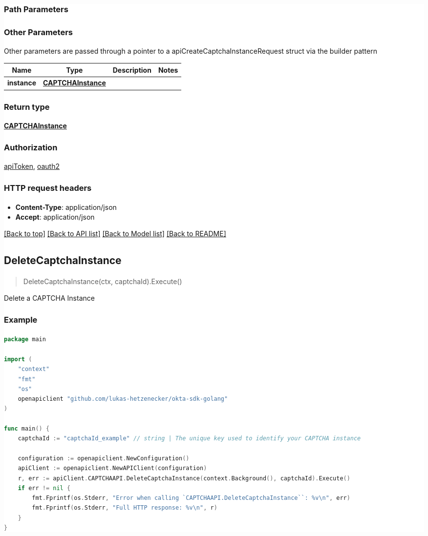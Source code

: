 ### Path Parameters



### Other Parameters

Other parameters are passed through a pointer to a apiCreateCaptchaInstanceRequest struct via the builder pattern


Name | Type | Description  | Notes
------------- | ------------- | ------------- | -------------
 **instance** | [**CAPTCHAInstance**](CAPTCHAInstance.md) |  | 

### Return type

[**CAPTCHAInstance**](CAPTCHAInstance.md)

### Authorization

[apiToken](../README.md#apiToken), [oauth2](../README.md#oauth2)

### HTTP request headers

- **Content-Type**: application/json
- **Accept**: application/json

[[Back to top]](#) [[Back to API list]](../README.md#documentation-for-api-endpoints)
[[Back to Model list]](../README.md#documentation-for-models)
[[Back to README]](../README.md)


## DeleteCaptchaInstance

> DeleteCaptchaInstance(ctx, captchaId).Execute()

Delete a CAPTCHA Instance



### Example

```go
package main

import (
    "context"
    "fmt"
    "os"
    openapiclient "github.com/lukas-hetzenecker/okta-sdk-golang"
)

func main() {
    captchaId := "captchaId_example" // string | The unique key used to identify your CAPTCHA instance

    configuration := openapiclient.NewConfiguration()
    apiClient := openapiclient.NewAPIClient(configuration)
    r, err := apiClient.CAPTCHAAPI.DeleteCaptchaInstance(context.Background(), captchaId).Execute()
    if err != nil {
        fmt.Fprintf(os.Stderr, "Error when calling `CAPTCHAAPI.DeleteCaptchaInstance``: %v\n", err)
        fmt.Fprintf(os.Stderr, "Full HTTP response: %v\n", r)
    }
}
```
